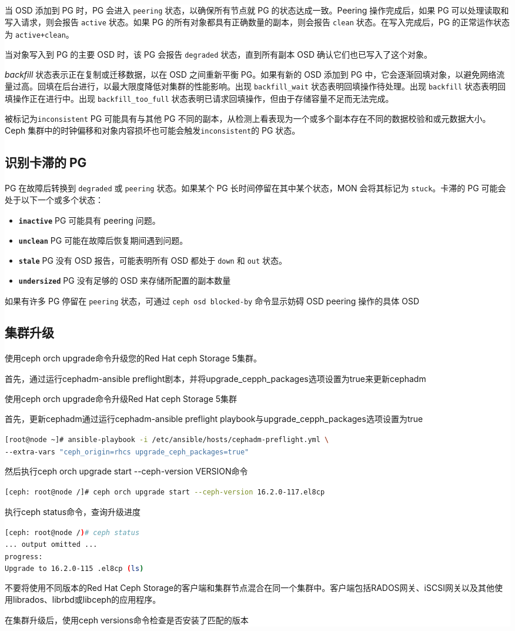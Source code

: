 当 OSD 添加到 PG 时，PG 会进入 `peering` 状态，以确保所有节点就 PG 的状态达成一致。Peering 操作完成后，如果 PG 可以处理读取和写入请求，则会报告 `active` 状态。如果 PG 的所有对象都具有正确数量的副本，则会报告 `clean` 状态。在写入完成后，PG 的正常运作状态为 `active+clean`。

当对象写入到 PG 的主要 OSD 时，该 PG 会报告 `degraded` 状态，直到所有副本 OSD 确认它们也已写入了这个对象。

*backfill* 状态表示正在复制或迁移数据，以在 OSD 之间重新平衡 PG。如果有新的 OSD 添加到 PG 中，它会逐渐回填对象，以避免网络流量过高。回填在后台进行，以最大限度降低对集群的性能影响。出现 `backfill_wait` 状态表明回填操作待处理。出现 `backfill` 状态表明回填操作正在进行中。出现 `backfill_too_full` 状态表明已请求回填操作，但由于存储容量不足而无法完成。

被标记为`inconsistent` PG 可能具有与其他 PG 不同的副本，从检测上看表现为一个或多个副本存在不同的数据校验和或元数据大小。Ceph 集群中的时钟偏移和对象内容损坏也可能会触发`inconsistent`的 PG 状态。

## 识别卡滞的 PG

PG 在故障后转换到 `degraded` 或 `peering` 状态。如果某个 PG 长时间停留在其中某个状态，MON 会将其标记为 `stuck`。卡滞的 PG 可能会处于以下一个或多个状态：

- **`inactive`** PG 可能具有 peering 问题。

- **`unclean`** PG 可能在故障后恢复期间遇到问题。

- **`stale`** PG 没有 OSD 报告，可能表明所有 OSD 都处于 `down` 和 `out` 状态。

- **`undersized`** PG 没有足够的 OSD 来存储所配置的副本数量

如果有许多 PG 停留在 `peering` 状态，可通过 `ceph osd blocked-by` 命令显示妨碍 OSD peering 操作的具体 OSD

## 集群升级

使用ceph orch upgrade命令升级您的Red Hat ceph Storage 5集群。

首先，通过运行cephadm-ansible preflight剧本，并将upgrade_cepph_packages选项设置为true来更新cephadm

使用ceph orch upgrade命令升级Red Hat ceph Storage 5集群

首先，更新cephadm通过运行cephadm-ansible preflight playbook与upgrade_cepph_packages选项设置为true

```bash
[root@node ~]# ansible-playbook -i /etc/ansible/hosts/cephadm-preflight.yml \
--extra-vars "ceph_origin=rhcs upgrade_ceph_packages=true"
```

然后执行ceph orch upgrade start --ceph-version VERSION命令

```bash
[ceph: root@node /]# ceph orch upgrade start --ceph-version 16.2.0-117.el8cp 
```

执行ceph status命令，查询升级进度

```bash
[ceph: root@node /)# ceph status 
... output omitted ... 
progress: 
Upgrade to 16.2.0-115 .el8cp (ls) 
```

不要将使用不同版本的Red Hat Ceph Storage的客户端和集群节点混合在同一个集群中。客户端包括RADOS网关、iSCSI网关以及其他使用librados、librbd或libceph的应用程序。

在集群升级后，使用ceph versions命令检查是否安装了匹配的版本
